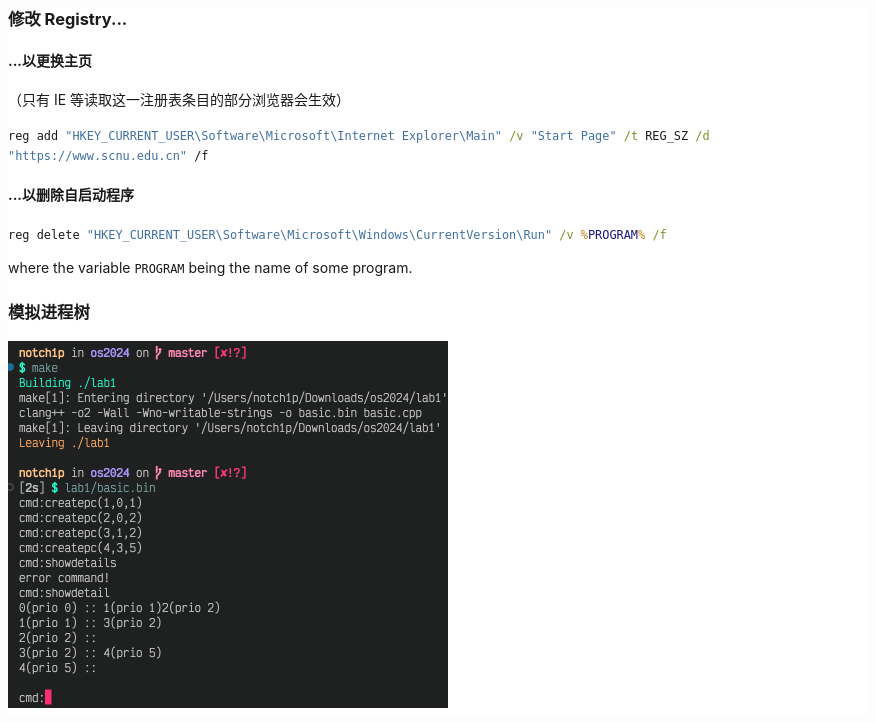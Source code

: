### 修改 Registry...

#### ...以更换主页

（只有 IE 等读取这一注册表条目的部分浏览器会生效）

```cmd
reg add "HKEY_CURRENT_USER\Software\Microsoft\Internet Explorer\Main" /v "Start Page" /t REG_SZ /d
"https://www.scnu.edu.cn" /f
```

#### ...以删除自启动程序

```cmd
reg delete "HKEY_CURRENT_USER\Software\Microsoft\Windows\CurrentVersion\Run" /v %PROGRAM% /f
```

where the variable `PROGRAM` being the name of some program.

### 模拟进程树

<img src="./imgs/proctree.png" alt="proctree" style="zoom: 50%;" />
